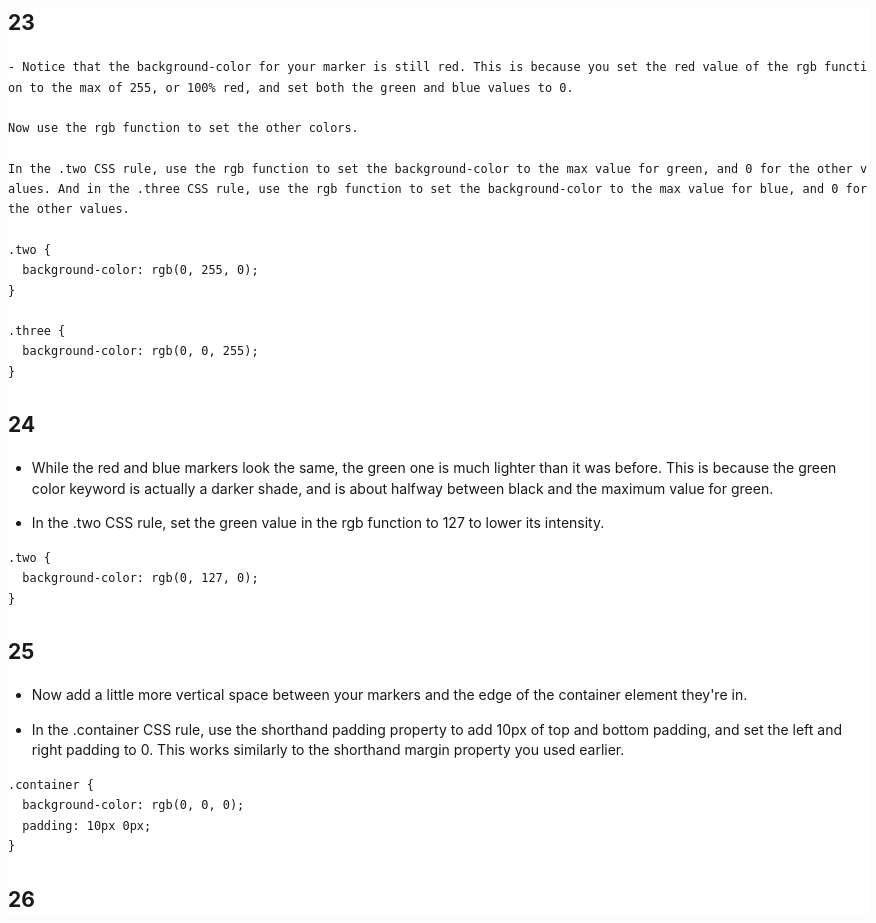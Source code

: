 ## 23

```html
- Notice that the background-color for your marker is still red. This is because you set the red value of the rgb function to the max of 255, or 100% red, and set both the green and blue values to 0.

Now use the rgb function to set the other colors.

In the .two CSS rule, use the rgb function to set the background-color to the max value for green, and 0 for the other values. And in the .three CSS rule, use the rgb function to set the background-color to the max value for blue, and 0 for the other values.

.two {
  background-color: rgb(0, 255, 0);
}

.three {
  background-color: rgb(0, 0, 255);
}
 ```

## 24

- While the red and blue markers look the same, the green one is much lighter than it was before. This is because the green color keyword is actually a darker shade, and is about halfway between black and the maximum value for green.

- In the .two CSS rule, set the green value in the rgb function to 127 to lower its intensity.

```html
.two {
  background-color: rgb(0, 127, 0);
}
 ```

## 25

- Now add a little more vertical space between your markers and the edge of the container element they're in.

- In the .container CSS rule, use the shorthand padding property to add 10px of top and bottom padding, and set the left and right padding to 0. This works similarly to the shorthand margin property you used earlier.

```html
.container {
  background-color: rgb(0, 0, 0);
  padding: 10px 0px;
}
 ```

## 26
